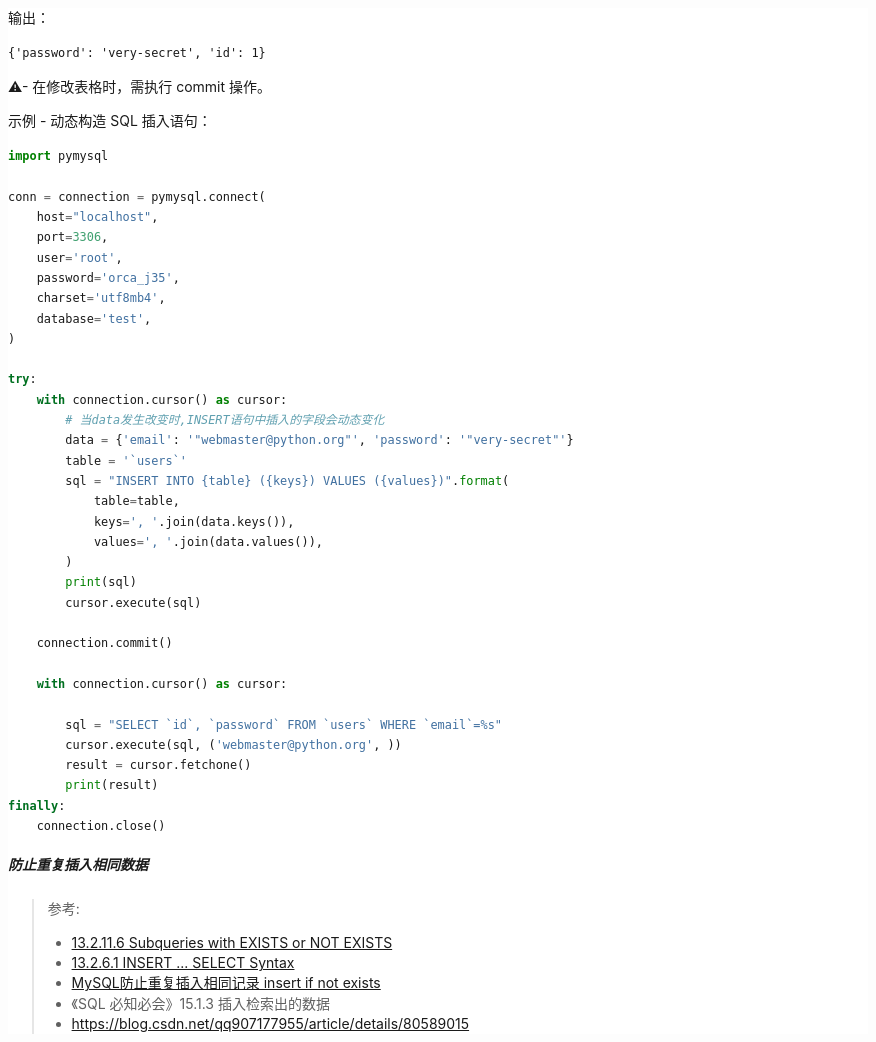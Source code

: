 ```python
```

输出：

```
{'password': 'very-secret', 'id': 1}
```

⚠- 在修改表格时，需执行 commit 操作。

示例 - 动态构造 SQL 插入语句：

```python
import pymysql

conn = connection = pymysql.connect(
    host="localhost",
    port=3306,
    user='root',
    password='orca_j35',
    charset='utf8mb4',
    database='test',
)

try:
    with connection.cursor() as cursor:
        # 当data发生改变时,INSERT语句中插入的字段会动态变化
        data = {'email': '"webmaster@python.org"', 'password': '"very-secret"'}
        table = '`users`'
        sql = "INSERT INTO {table} ({keys}) VALUES ({values})".format(
            table=table,
            keys=', '.join(data.keys()),
            values=', '.join(data.values()),
        )
        print(sql)
        cursor.execute(sql)

    connection.commit()

    with connection.cursor() as cursor:

        sql = "SELECT `id`, `password` FROM `users` WHERE `email`=%s"
        cursor.execute(sql, ('webmaster@python.org', ))
        result = cursor.fetchone()
        print(result)
finally:
    connection.close()
```



##### 防止重复插入相同数据

> 参考: 
>
> - [13.2.11.6 Subqueries with EXISTS or NOT EXISTS](https://dev.mysql.com/doc/refman/8.0/en/exists-and-not-exists-subqueries.html) 
> - [13.2.6.1 INSERT ... SELECT Syntax](https://dev.mysql.com/doc/refman/8.0/en/insert-select.html) 
> - [MySQL防止重复插入相同记录 insert if not exists](https://blog.csdn.net/fly910905/article/details/79634483) 
> - 《SQL 必知必会》15.1.3 插入检索出的数据 
> - https://blog.csdn.net/qq907177955/article/details/80589015 
